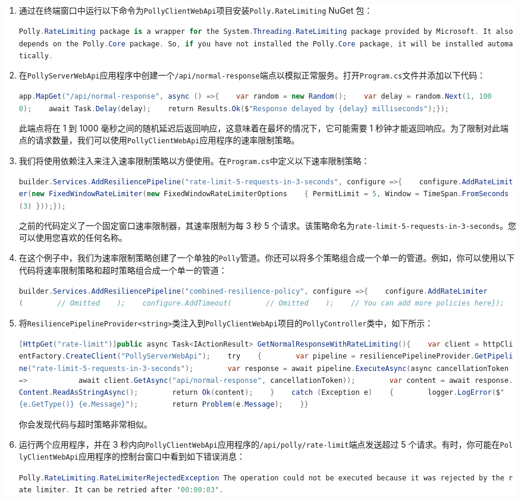 1.  通过在终端窗口中运行以下命令为`PollyClientWebApi`项目安装`Polly.RateLimiting` NuGet 包：

    ```cs
    Polly.RateLimiting package is a wrapper for the System.Threading.RateLimiting package provided by Microsoft. It also depends on the Polly.Core package. So, if you have not installed the Polly.Core package, it will be installed automatically.
    ```

1.  在`PollyServerWebApi`应用程序中创建一个`/api/normal-response`端点以模拟正常服务。打开`Program.cs`文件并添加以下代码：

    ```cs
    app.MapGet("/api/normal-response", async () =>{    var random = new Random();    var delay = random.Next(1, 1000);    await Task.Delay(delay);    return Results.Ok($"Response delayed by {delay} milliseconds");});
    ```

    此端点将在 1 到 1000 毫秒之间的随机延迟后返回响应，这意味着在最坏的情况下，它可能需要 1 秒钟才能返回响应。为了限制对此端点的请求数量，我们可以使用`PollyClientWebApi`应用程序的速率限制策略。

1.  我们将使用依赖注入来注入速率限制策略以方便使用。在`Program.cs`中定义以下速率限制策略：

    ```cs
    builder.Services.AddResiliencePipeline("rate-limit-5-requests-in-3-seconds", configure =>{    configure.AddRateLimiter(new FixedWindowRateLimiter(new FixedWindowRateLimiterOptions    { PermitLimit = 5, Window = TimeSpan.FromSeconds(3) }));});
    ```

    之前的代码定义了一个固定窗口速率限制器，其速率限制为每 3 秒 5 个请求。该策略命名为`rate-limit-5-requests-in-3-seconds`。您可以使用您喜欢的任何名称。

1.  在这个例子中，我们为速率限制策略创建了一个单独的`Polly`管道。你还可以将多个策略组合成一个单一的管道。例如，你可以使用以下代码将速率限制策略和超时策略组合成一个单一的管道：

    ```cs
    builder.Services.AddResiliencePipeline("combined-resilience-policy", configure =>{    configure.AddRateLimiter(        // Omitted    );    configure.AddTimeout(        // Omitted    );    // You can add more policies here});
    ```

1.  将`ResiliencePipelineProvider<string>`类注入到`PollyClientWebApi`项目的`PollyController`类中，如下所示：

    ```cs
    [HttpGet("rate-limit")]public async Task<IActionResult> GetNormalResponseWithRateLimiting(){    var client = httpClientFactory.CreateClient("PollyServerWebApi");    try    {        var pipeline = resiliencePipelineProvider.GetPipeline("rate-limit-5-requests-in-3-seconds");        var response = await pipeline.ExecuteAsync(async cancellationToken =>            await client.GetAsync("api/normal-response", cancellationToken));        var content = await response.Content.ReadAsStringAsync();        return Ok(content);    }    catch (Exception e)    {        logger.LogError($"{e.GetType()} {e.Message}");        return Problem(e.Message);    }}
    ```

    你会发现代码与超时策略非常相似。

1.  运行两个应用程序，并在 3 秒内向`PollyClientWebApi`应用程序的`/api/polly/rate-limit`端点发送超过 5 个请求。有时，你可能在`PollyClientWebApi`应用程序的控制台窗口中看到如下错误消息：

    ```cs
    Polly.RateLimiting.RateLimiterRejectedException The operation could not be executed because it was rejected by the rate limiter. It can be retried after '00:00:03'.
    ```
